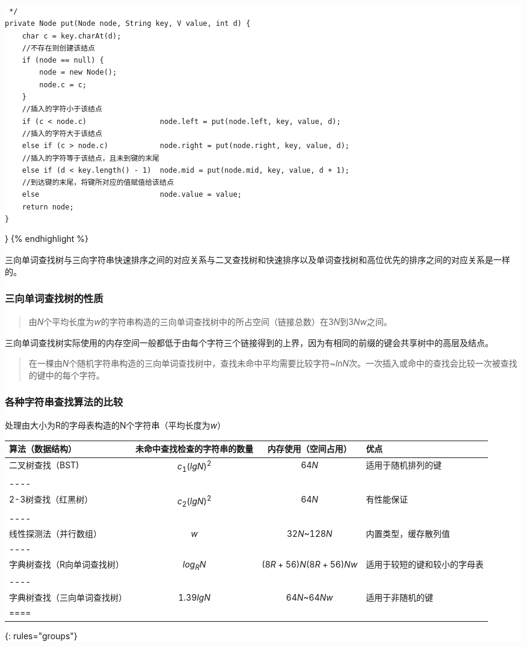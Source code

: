      */
    private Node put(Node node, String key, V value, int d) {
        char c = key.charAt(d);
        //不存在则创建该结点
        if (node == null) {
            node = new Node();
            node.c = c;
        }
        //插入的字符小于该结点
        if (c < node.c)                 node.left = put(node.left, key, value, d);
        //插入的字符大于该结点
        else if (c > node.c)            node.right = put(node.right, key, value, d);
        //插入的字符等于该结点，且未到键的末尾
        else if (d < key.length() - 1)  node.mid = put(node.mid, key, value, d + 1);
        //到达键的末尾，将键所对应的值赋值给该结点
        else                            node.value = value;
        return node;
    }

}
{% endhighlight %}

三向单词查找树与三向字符串快速排序之间的对应关系与二叉查找树和快速排序以及单词查找树和高位优先的排序之间的对应关系是一样的。

### 三向单词查找树的性质

> 由$N$个平均长度为$w$的字符串构造的三向单词查找树中的所占空间（链接总数）在$3N$到$3Nw$之间。

三向单词查找树实际使用的内存空间一般都低于由每个字符三个链接得到的上界，因为有相同的前缀的键会共享树中的高层及结点。

>  在一棵由$N$个随机字符串构造的三向单词查找树中，查找未命中平均需要比较字符~$lnN$次。一次插入或命中的查找会比较一次被查找的键中的每个字符。

### 各种字符串查找算法的比较

处理由大小为R的字母表构造的N个字符串（平均长度为$w$）

算法（数据结构）|未命中查找检查的字符串的数量|内存使用（空间占用）|优点
:--------------|:---------:|:---------:|:-------------------------
二叉树查找（BST)|$c_1(lgN)^2$|$64N$|适用于随机排列的键
|----
2-3树查找（红黑树）|$c_2(lgN)^2$|$64N$|有性能保证
|----
线性探测法（并行数组）|$w$|$32N$~$128N$|内置类型，缓存散列值
|----
字典树查找（R向单词查找树）|$log_RN$|$(8R+56)N (8R+56)Nw$|适用于较短的键和较小的字母表
|----
字典树查找（三向单词查找树）|$1.39lgN$|$64N$~$64Nw$|适用于非随机的键
|====
{: rules="groups"}
